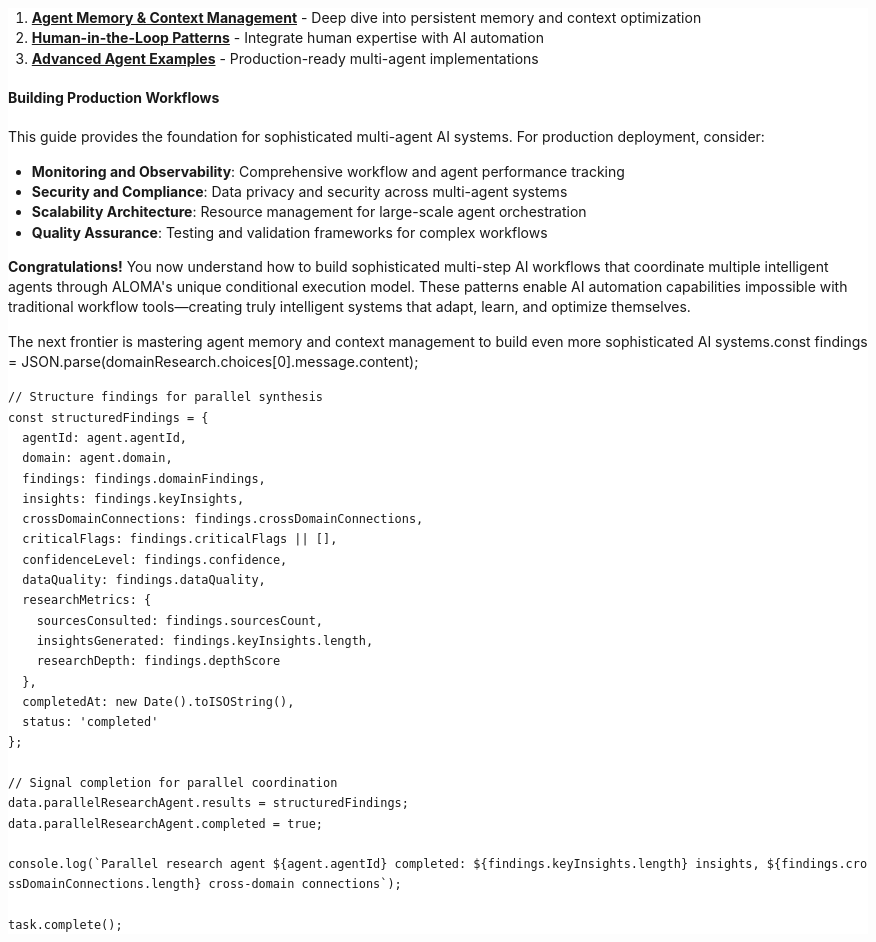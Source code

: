 1. [**Agent Memory & Context Management**](https://claude.ai/chat/agent-memory-context-management.md) - Deep dive into persistent memory and context optimization
2. [**Human-in-the-Loop Patterns**](https://claude.ai/chat/human-in-the-loop-patterns.md) - Integrate human expertise with AI automation
3. [**Advanced Agent Examples**](https://claude.ai/chat/advanced-agent-examples.md) - Production-ready multi-agent implementations

#### Building Production Workflows

This guide provides the foundation for sophisticated multi-agent AI systems. For production deployment, consider:

* **Monitoring and Observability**: Comprehensive workflow and agent performance tracking
* **Security and Compliance**: Data privacy and security across multi-agent systems
* **Scalability Architecture**: Resource management for large-scale agent orchestration
* **Quality Assurance**: Testing and validation frameworks for complex workflows

**Congratulations!** You now understand how to build sophisticated multi-step AI workflows that coordinate multiple intelligent agents through ALOMA's unique conditional execution model. These patterns enable AI automation capabilities impossible with traditional workflow tools—creating truly intelligent systems that adapt, learn, and optimize themselves.

The next frontier is mastering agent memory and context management to build even more sophisticated AI systems.const findings = JSON.parse(domainResearch.choices\[0].message.content);

```
// Structure findings for parallel synthesis
const structuredFindings = {
  agentId: agent.agentId,
  domain: agent.domain,
  findings: findings.domainFindings,
  insights: findings.keyInsights,
  crossDomainConnections: findings.crossDomainConnections,
  criticalFlags: findings.criticalFlags || [],
  confidenceLevel: findings.confidence,
  dataQuality: findings.dataQuality,
  researchMetrics: {
    sourcesConsulted: findings.sourcesCount,
    insightsGenerated: findings.keyInsights.length,
    researchDepth: findings.depthScore
  },
  completedAt: new Date().toISOString(),
  status: 'completed'
};

// Signal completion for parallel coordination
data.parallelResearchAgent.results = structuredFindings;
data.parallelResearchAgent.completed = true;

console.log(`Parallel research agent ${agent.agentId} completed: ${findings.keyInsights.length} insights, ${findings.crossDomainConnections.length} cross-domain connections`);

task.complete();
```
